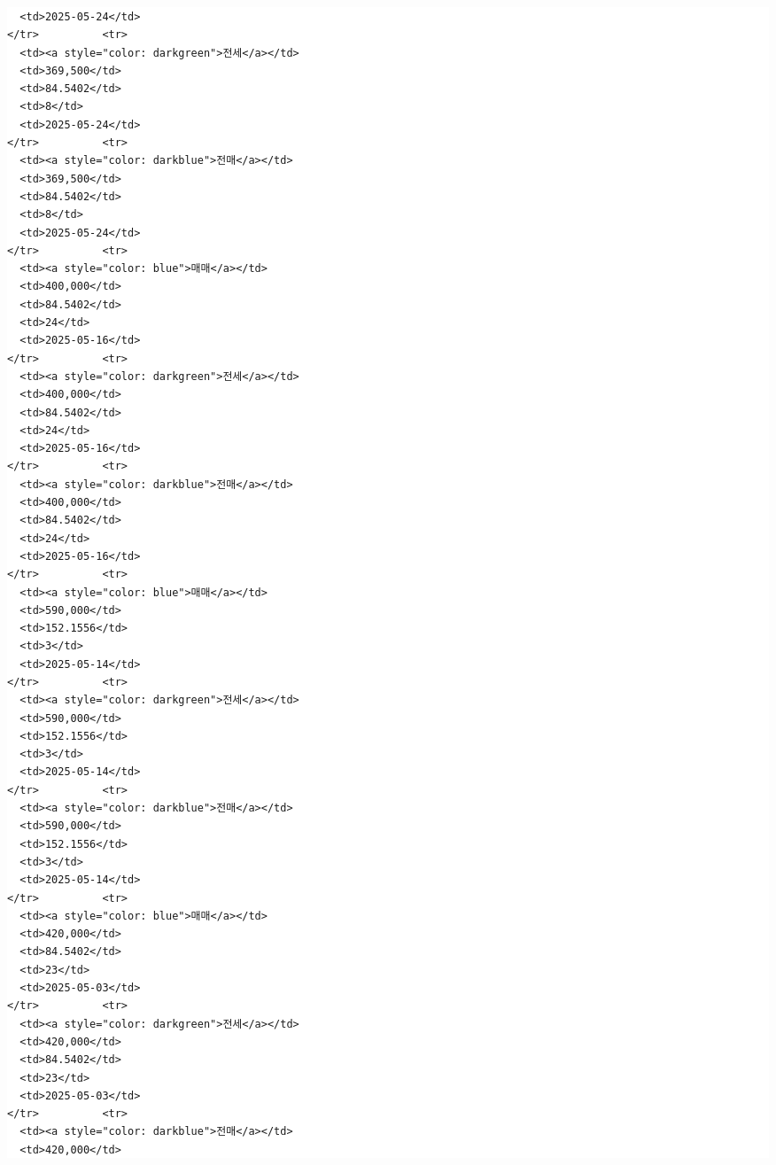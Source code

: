       <td>2025-05-24</td>
    </tr>          <tr>
      <td><a style="color: darkgreen">전세</a></td>
      <td>369,500</td>
      <td>84.5402</td>
      <td>8</td>
      <td>2025-05-24</td>
    </tr>          <tr>
      <td><a style="color: darkblue">전매</a></td>
      <td>369,500</td>
      <td>84.5402</td>
      <td>8</td>
      <td>2025-05-24</td>
    </tr>          <tr>
      <td><a style="color: blue">매매</a></td>
      <td>400,000</td>
      <td>84.5402</td>
      <td>24</td>
      <td>2025-05-16</td>
    </tr>          <tr>
      <td><a style="color: darkgreen">전세</a></td>
      <td>400,000</td>
      <td>84.5402</td>
      <td>24</td>
      <td>2025-05-16</td>
    </tr>          <tr>
      <td><a style="color: darkblue">전매</a></td>
      <td>400,000</td>
      <td>84.5402</td>
      <td>24</td>
      <td>2025-05-16</td>
    </tr>          <tr>
      <td><a style="color: blue">매매</a></td>
      <td>590,000</td>
      <td>152.1556</td>
      <td>3</td>
      <td>2025-05-14</td>
    </tr>          <tr>
      <td><a style="color: darkgreen">전세</a></td>
      <td>590,000</td>
      <td>152.1556</td>
      <td>3</td>
      <td>2025-05-14</td>
    </tr>          <tr>
      <td><a style="color: darkblue">전매</a></td>
      <td>590,000</td>
      <td>152.1556</td>
      <td>3</td>
      <td>2025-05-14</td>
    </tr>          <tr>
      <td><a style="color: blue">매매</a></td>
      <td>420,000</td>
      <td>84.5402</td>
      <td>23</td>
      <td>2025-05-03</td>
    </tr>          <tr>
      <td><a style="color: darkgreen">전세</a></td>
      <td>420,000</td>
      <td>84.5402</td>
      <td>23</td>
      <td>2025-05-03</td>
    </tr>          <tr>
      <td><a style="color: darkblue">전매</a></td>
      <td>420,000</td>